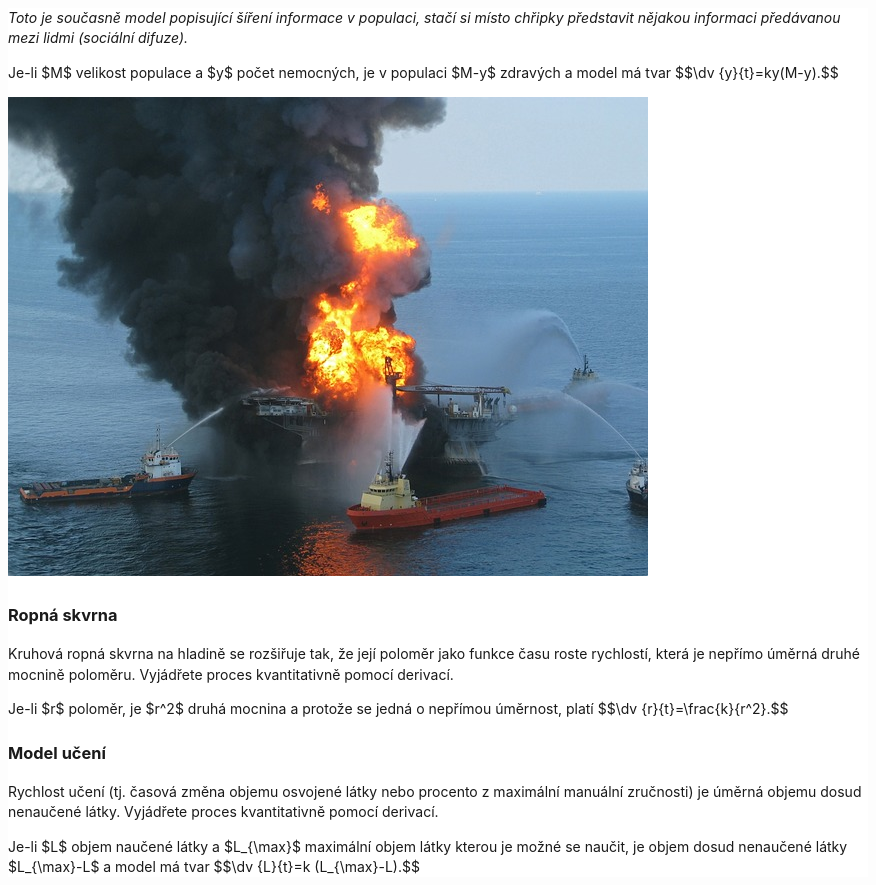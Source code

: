 _Toto je současně model popisující šíření informace v populaci, stačí si místo chřipky představit nějakou informaci předávanou mezi lidmi (sociální difuze)._

<div class=reseni>
Je-li $M$ velikost populace a $y$ počet nemocných, je v populaci $M-y$ zdravých a model má tvar
$$\dv {y}{t}=ky(M-y).$$
</div>

![](olej.jpg)

### Ropná skvrna

Kruhová ropná skvrna na hladině se rozšiřuje tak, že její poloměr jako
funkce času roste rychlostí, která je nepřímo úměrná druhé mocnině
poloměru. Vyjádřete proces kvantitativně pomocí derivací.

<div class=reseni>
Je-li $r$ poloměr, je $r^2$ druhá mocnina a protože se jedná o nepřímou úměrnost, platí
$$\dv {r}{t}=\frac{k}{r^2}.$$
</div>

### Model učení

Rychlost učení (tj. časová změna objemu osvojené látky nebo procento z
maximální manuální zručnosti) je úměrná objemu dosud nenaučené
látky. Vyjádřete proces kvantitativně pomocí derivací.

<div class=reseni>
Je-li $L$ objem naučené látky a $L_{\max}$ maximální objem látky kterou je možné se naučit, je objem dosud nenaučené látky $L_{\max}-L$ a model má tvar
$$\dv {L}{t}=k (L_{\max}-L).$$
</div>
